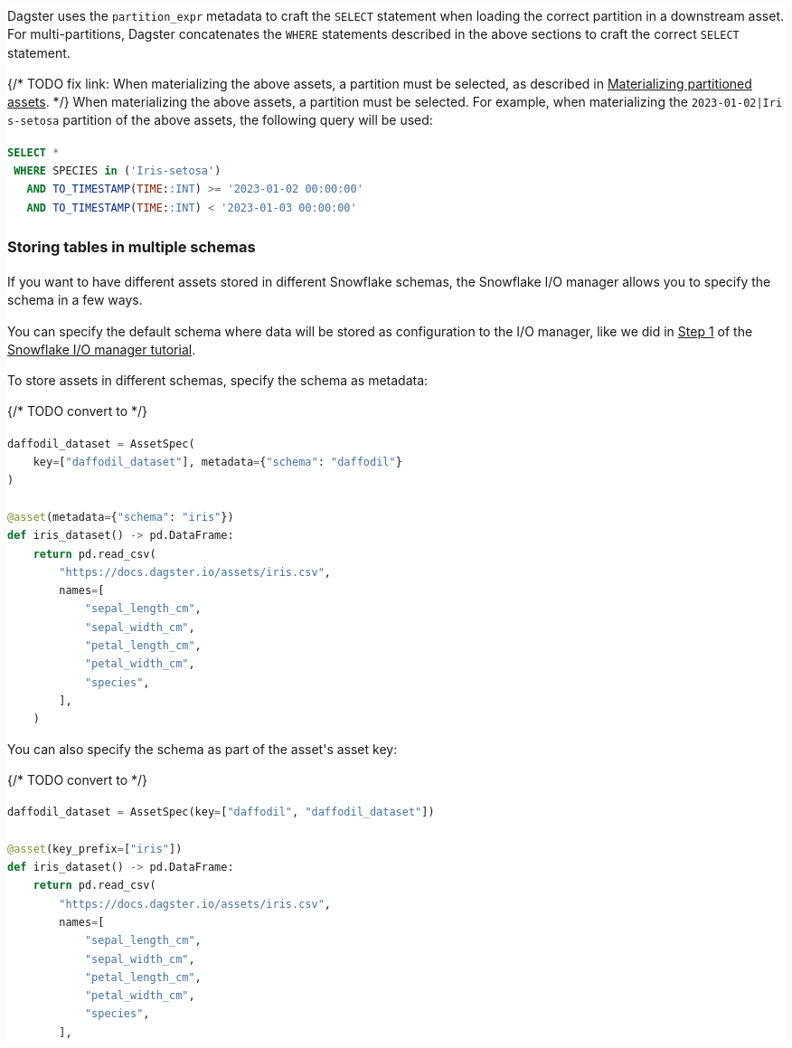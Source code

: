 Dagster uses the `partition_expr` metadata to craft the `SELECT` statement when loading the correct partition in a downstream asset. For multi-partitions, Dagster concatenates the `WHERE` statements described in the above sections to craft the correct `SELECT` statement.

{/* TODO fix link: When materializing the above assets, a partition must be selected, as described in [Materializing partitioned assets](/concepts/partitions-schedules-sensors/partitioning-assets#materializing-partitioned-assets). */} When materializing the above assets, a partition must be selected. For example, when materializing the `2023-01-02|Iris-setosa` partition of the above assets, the following query will be used:

```sql
SELECT *
 WHERE SPECIES in ('Iris-setosa')
   AND TO_TIMESTAMP(TIME::INT) >= '2023-01-02 00:00:00'
   AND TO_TIMESTAMP(TIME::INT) < '2023-01-03 00:00:00'
```

</TabItem>
</Tabs>

### Storing tables in multiple schemas

If you want to have different assets stored in different Snowflake schemas, the Snowflake I/O manager allows you to specify the schema in a few ways.

You can specify the default schema where data will be stored as configuration to the I/O manager, like we did in [Step 1](using-snowflake-with-dagster-io-managers#step-1-configure-the-snowflake-io-manager) of the [Snowflake I/O manager tutorial](using-snowflake-with-dagster-io-managers).

To store assets in different schemas, specify the schema as metadata:

{/* TODO convert to <CodeExample> */}
```python file=/integrations/snowflake/schema.py startafter=start_metadata endbefore=end_metadata dedent=4
daffodil_dataset = AssetSpec(
    key=["daffodil_dataset"], metadata={"schema": "daffodil"}
)

@asset(metadata={"schema": "iris"})
def iris_dataset() -> pd.DataFrame:
    return pd.read_csv(
        "https://docs.dagster.io/assets/iris.csv",
        names=[
            "sepal_length_cm",
            "sepal_width_cm",
            "petal_length_cm",
            "petal_width_cm",
            "species",
        ],
    )
```

You can also specify the schema as part of the asset's asset key:

{/* TODO convert to <CodeExample> */}
```python file=/integrations/snowflake/schema.py startafter=start_asset_key endbefore=end_asset_key dedent=4
daffodil_dataset = AssetSpec(key=["daffodil", "daffodil_dataset"])

@asset(key_prefix=["iris"])
def iris_dataset() -> pd.DataFrame:
    return pd.read_csv(
        "https://docs.dagster.io/assets/iris.csv",
        names=[
            "sepal_length_cm",
            "sepal_width_cm",
            "petal_length_cm",
            "petal_width_cm",
            "species",
        ],
```